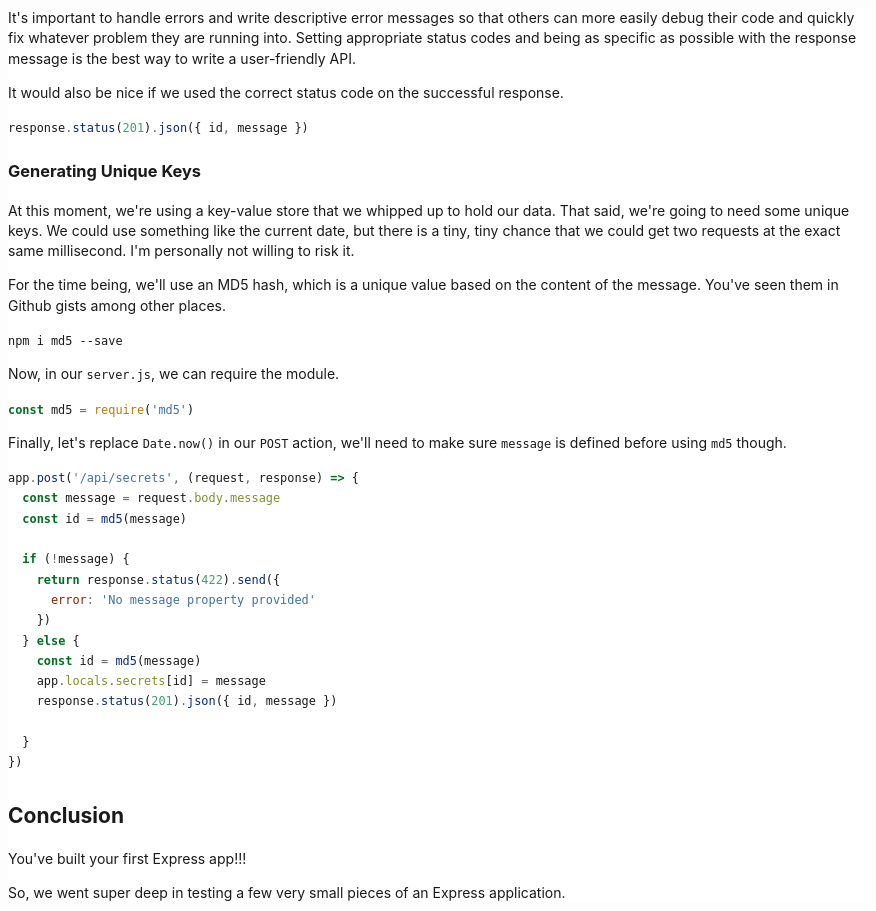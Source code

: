 It's important to handle errors and write descriptive error messages so that others can more easily debug their code and quickly fix whatever problem they are running into. Setting appropriate status codes and being as specific as possible with the response message is the best way to write a user-friendly API.


It would also be nice if we used the correct status code on the successful response.

```js
response.status(201).json({ id, message })
```

### Generating Unique Keys

At this moment, we're using a key-value store that we whipped up to hold our data. That said, we're going to need some unique keys. We could use something like the current date, but there is a tiny, tiny chance that we could get two requests at the exact same millisecond. I'm personally not willing to risk it.

For the time being, we'll use an MD5 hash, which is a unique value based on the content of the message. You've seen them in Github gists among other places.

```
npm i md5 --save
```

Now, in our `server.js`, we can require the module.

```js
const md5 = require('md5')
```

Finally, let's replace `Date.now()` in our `POST` action, we'll need to make sure `message` is defined before using `md5` though. 

```js
app.post('/api/secrets', (request, response) => {
  const message = request.body.message
  const id = md5(message)

  if (!message) {
    return response.status(422).send({
      error: 'No message property provided'
    })
  } else {
    const id = md5(message)
    app.locals.secrets[id] = message
    response.status(201).json({ id, message })

  }
})
```
## Conclusion

You've built your first Express app!!!

So, we went super deep in testing a few very small pieces of an Express application.


[node-only-flow]: https://github.com/turingschool/front-end-curriculum/blob/gh-pages/assets/images/lessons/express/node-only-flow.png
[express-flow]: https://github.com/turingschool/front-end-curriculum/blob/gh-pages/assets/images/lessons/express/express-flow.png